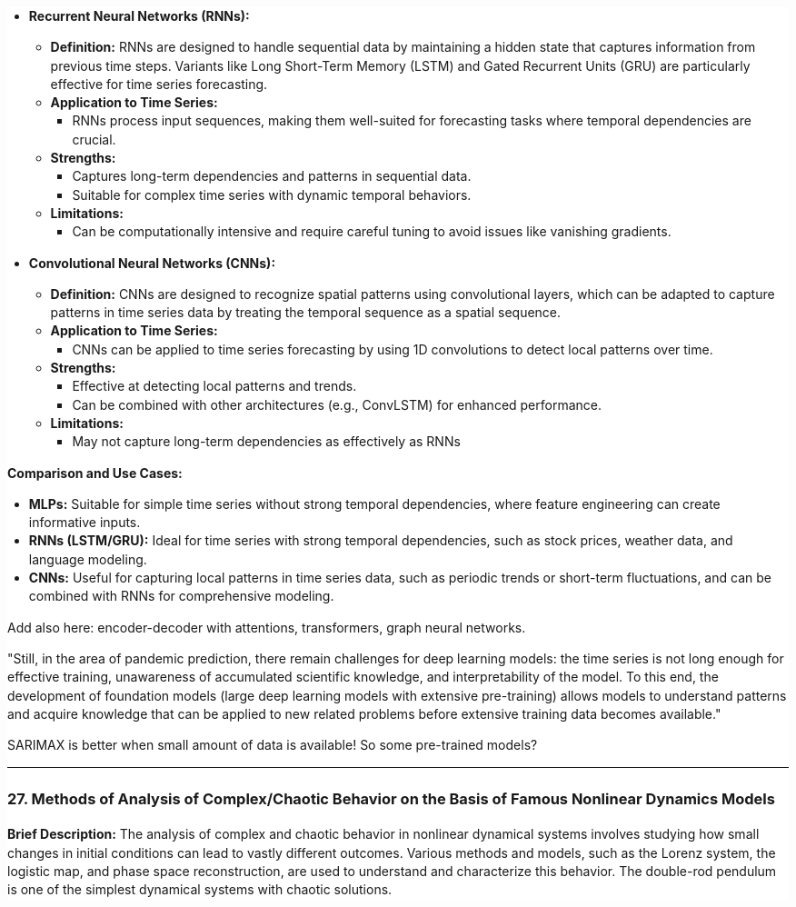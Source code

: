 - **Recurrent Neural Networks (RNNs):**
  - **Definition:** RNNs are designed to handle sequential data by maintaining a hidden state that captures information from previous time steps. Variants like Long Short-Term Memory (LSTM) and Gated Recurrent Units (GRU) are particularly effective for time series forecasting.
  - **Application to Time Series:**
    - RNNs process input sequences, making them well-suited for forecasting tasks where temporal dependencies are crucial.
  - **Strengths:**
    - Captures long-term dependencies and patterns in sequential data.
    - Suitable for complex time series with dynamic temporal behaviors.
  - **Limitations:**
    - Can be computationally intensive and require careful tuning to avoid issues like vanishing gradients.

- **Convolutional Neural Networks (CNNs):**
  - **Definition:** CNNs are designed to recognize spatial patterns using convolutional layers, which can be adapted to capture patterns in time series data by treating the temporal sequence as a spatial sequence.
  - **Application to Time Series:**
    - CNNs can be applied to time series forecasting by using 1D convolutions to detect local patterns over time.
  - **Strengths:**
    - Effective at detecting local patterns and trends.
    - Can be combined with other architectures (e.g., ConvLSTM) for enhanced performance.
  - **Limitations:**
    - May not capture long-term dependencies as effectively as RNNs

**Comparison and Use Cases:**

- **MLPs:** Suitable for simple time series without strong temporal dependencies, where feature engineering can create informative inputs.
- **RNNs (LSTM/GRU):** Ideal for time series with strong temporal dependencies, such as stock prices, weather data, and language modeling.
- **CNNs:** Useful for capturing local patterns in time series data, such as periodic trends or short-term fluctuations, and can be combined with RNNs for comprehensive modeling.

Add also here: encoder-decoder with attentions, transformers, graph neural networks.

"Still, in the area of pandemic prediction, there remain challenges for deep learning models: the time series is not long enough for effective training, unawareness of accumulated scientific knowledge, and interpretability of the model. To this end, the development of foundation models (large deep learning models with extensive pre-training) allows models to understand patterns and acquire knowledge that can be applied to new related problems before extensive training data becomes available." 

SARIMAX is better when small amount of data is available! So some pre-trained models? 

---

### 27. Methods of Analysis of Complex/Chaotic Behavior on the Basis of Famous Nonlinear Dynamics Models

**Brief Description:**
The analysis of complex and chaotic behavior in nonlinear dynamical systems involves studying how small changes in initial conditions can lead to vastly different outcomes. Various methods and models, such as the Lorenz system, the logistic map, and phase space reconstruction, are used to understand and characterize this behavior. The double-rod pendulum is one of the simplest dynamical systems with chaotic solutions.
